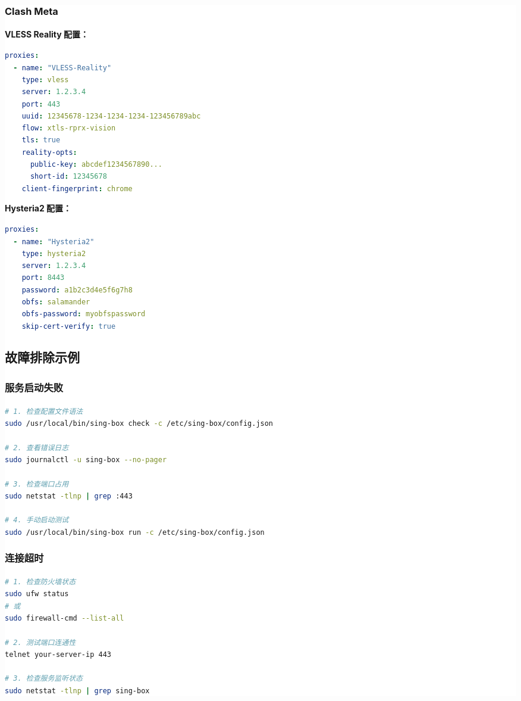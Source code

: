 ### Clash Meta

**VLESS Reality 配置：**
```yaml
proxies:
  - name: "VLESS-Reality"
    type: vless
    server: 1.2.3.4
    port: 443
    uuid: 12345678-1234-1234-1234-123456789abc
    flow: xtls-rprx-vision
    tls: true
    reality-opts:
      public-key: abcdef1234567890...
      short-id: 12345678
    client-fingerprint: chrome
```

**Hysteria2 配置：**
```yaml
proxies:
  - name: "Hysteria2"
    type: hysteria2
    server: 1.2.3.4
    port: 8443
    password: a1b2c3d4e5f6g7h8
    obfs: salamander
    obfs-password: myobfspassword
    skip-cert-verify: true
```

## 故障排除示例

### 服务启动失败

```bash
# 1. 检查配置文件语法
sudo /usr/local/bin/sing-box check -c /etc/sing-box/config.json

# 2. 查看错误日志
sudo journalctl -u sing-box --no-pager

# 3. 检查端口占用
sudo netstat -tlnp | grep :443

# 4. 手动启动测试
sudo /usr/local/bin/sing-box run -c /etc/sing-box/config.json
```

### 连接超时

```bash
# 1. 检查防火墙状态
sudo ufw status
# 或
sudo firewall-cmd --list-all

# 2. 测试端口连通性
telnet your-server-ip 443

# 3. 检查服务监听状态
sudo netstat -tlnp | grep sing-box
```
